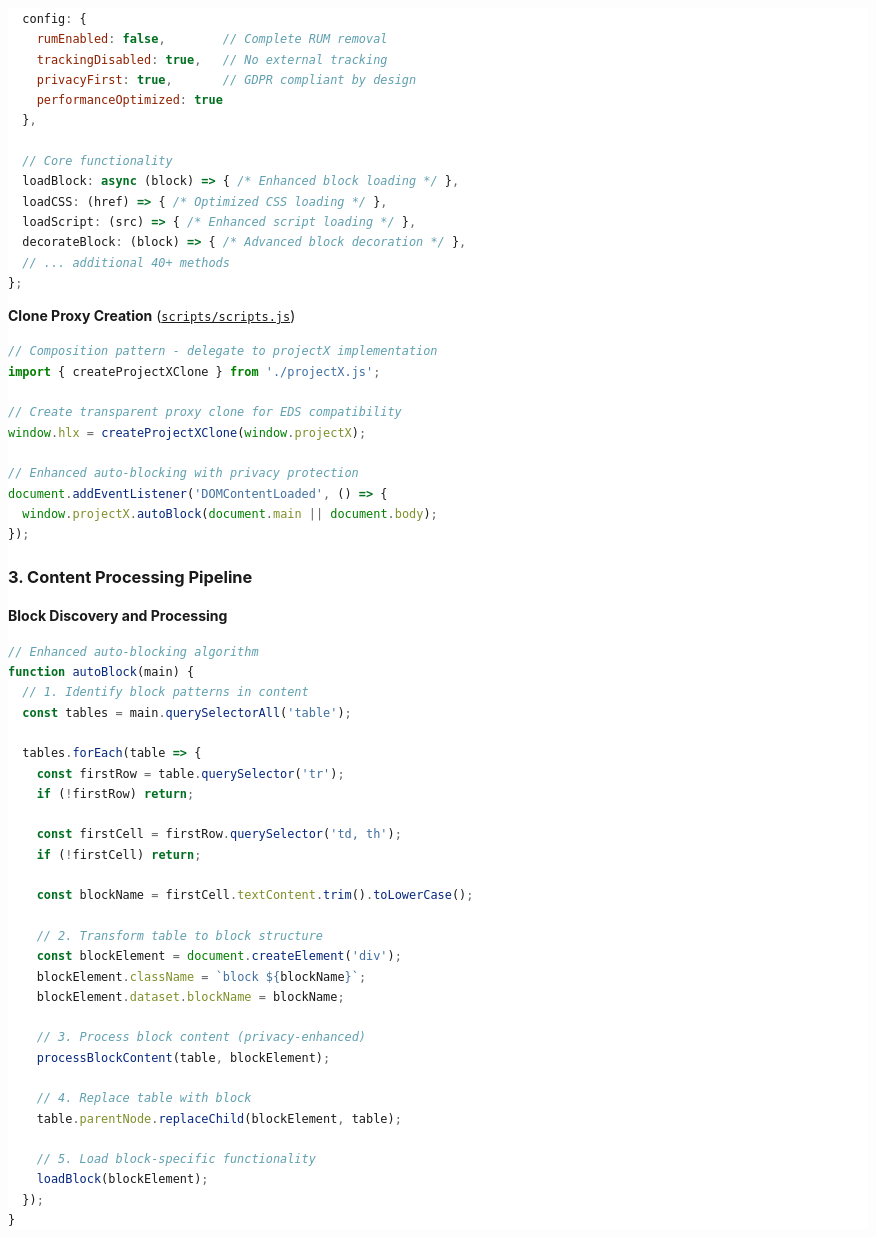 ```javascript
  config: {
    rumEnabled: false,        // Complete RUM removal
    trackingDisabled: true,   // No external tracking
    privacyFirst: true,       // GDPR compliant by design
    performanceOptimized: true
  },

  // Core functionality
  loadBlock: async (block) => { /* Enhanced block loading */ },
  loadCSS: (href) => { /* Optimized CSS loading */ },
  loadScript: (src) => { /* Enhanced script loading */ },
  decorateBlock: (block) => { /* Advanced block decoration */ },
  // ... additional 40+ methods
};
```

**Clone Proxy Creation** ([`scripts/scripts.js`](../../scripts/scripts.js))
```javascript
// Composition pattern - delegate to projectX implementation
import { createProjectXClone } from './projectX.js';

// Create transparent proxy clone for EDS compatibility
window.hlx = createProjectXClone(window.projectX);

// Enhanced auto-blocking with privacy protection
document.addEventListener('DOMContentLoaded', () => {
  window.projectX.autoBlock(document.main || document.body);
});
```

### 3. Content Processing Pipeline

**Block Discovery and Processing**
```javascript
// Enhanced auto-blocking algorithm
function autoBlock(main) {
  // 1. Identify block patterns in content
  const tables = main.querySelectorAll('table');
  
  tables.forEach(table => {
    const firstRow = table.querySelector('tr');
    if (!firstRow) return;
    
    const firstCell = firstRow.querySelector('td, th');
    if (!firstCell) return;
    
    const blockName = firstCell.textContent.trim().toLowerCase();
    
    // 2. Transform table to block structure
    const blockElement = document.createElement('div');
    blockElement.className = `block ${blockName}`;
    blockElement.dataset.blockName = blockName;
    
    // 3. Process block content (privacy-enhanced)
    processBlockContent(table, blockElement);
    
    // 4. Replace table with block
    table.parentNode.replaceChild(blockElement, table);
    
    // 5. Load block-specific functionality
    loadBlock(blockElement);
  });
}
```
